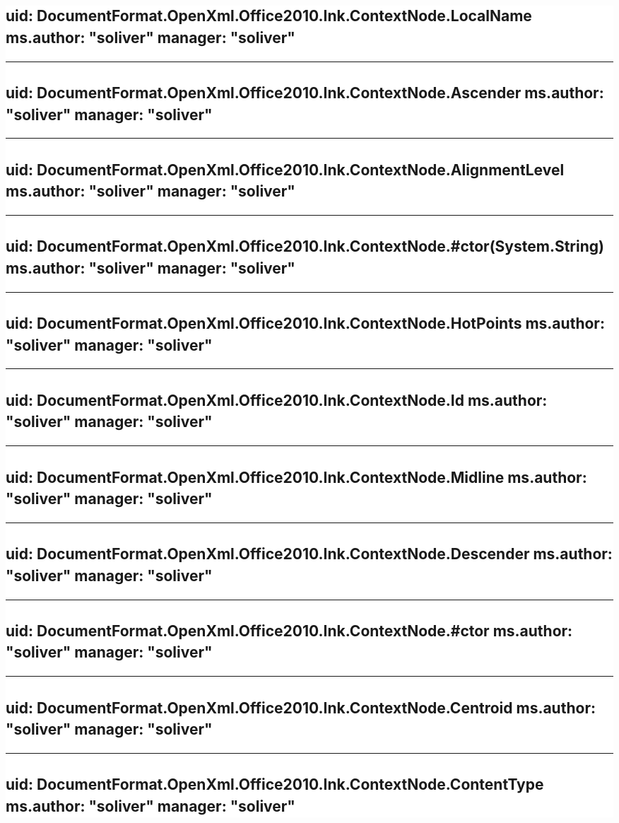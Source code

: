 uid: DocumentFormat.OpenXml.Office2010.Ink.ContextNode.LocalName
ms.author: "soliver"
manager: "soliver"
---

---
uid: DocumentFormat.OpenXml.Office2010.Ink.ContextNode.Ascender
ms.author: "soliver"
manager: "soliver"
---

---
uid: DocumentFormat.OpenXml.Office2010.Ink.ContextNode.AlignmentLevel
ms.author: "soliver"
manager: "soliver"
---

---
uid: DocumentFormat.OpenXml.Office2010.Ink.ContextNode.#ctor(System.String)
ms.author: "soliver"
manager: "soliver"
---

---
uid: DocumentFormat.OpenXml.Office2010.Ink.ContextNode.HotPoints
ms.author: "soliver"
manager: "soliver"
---

---
uid: DocumentFormat.OpenXml.Office2010.Ink.ContextNode.Id
ms.author: "soliver"
manager: "soliver"
---

---
uid: DocumentFormat.OpenXml.Office2010.Ink.ContextNode.Midline
ms.author: "soliver"
manager: "soliver"
---

---
uid: DocumentFormat.OpenXml.Office2010.Ink.ContextNode.Descender
ms.author: "soliver"
manager: "soliver"
---

---
uid: DocumentFormat.OpenXml.Office2010.Ink.ContextNode.#ctor
ms.author: "soliver"
manager: "soliver"
---

---
uid: DocumentFormat.OpenXml.Office2010.Ink.ContextNode.Centroid
ms.author: "soliver"
manager: "soliver"
---

---
uid: DocumentFormat.OpenXml.Office2010.Ink.ContextNode.ContentType
ms.author: "soliver"
manager: "soliver"
---
